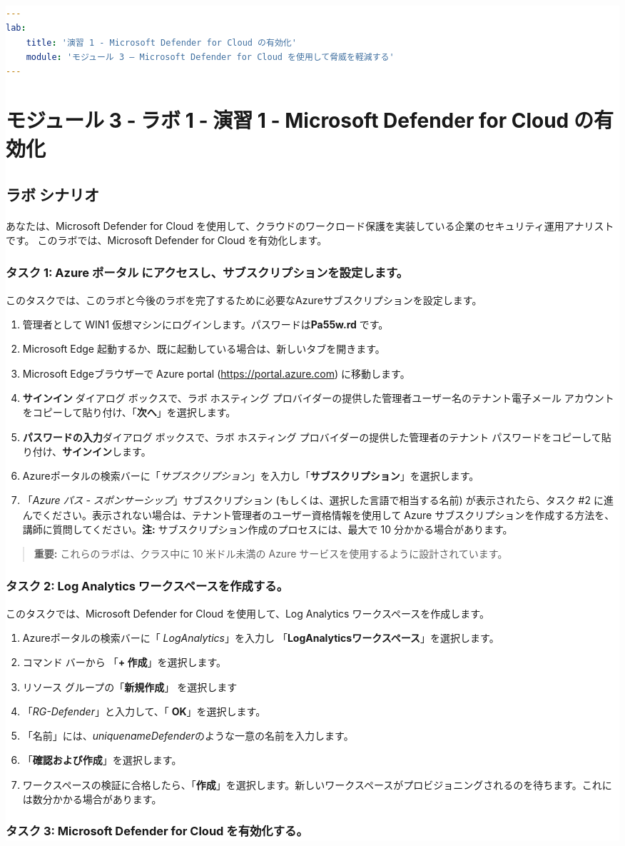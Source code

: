 ```yaml
---
lab:
    title: '演習 1 - Microsoft Defender for Cloud の有効化'
    module: 'モジュール 3 – Microsoft Defender for Cloud を使用して脅威を軽減する'
---
```


# モジュール 3 - ラボ 1 - 演習 1 - Microsoft Defender for Cloud の有効化

## ラボ シナリオ

あなたは、Microsoft Defender for Cloud を使用して、クラウドのワークロード保護を実装している企業のセキュリティ運用アナリストです。  このラボでは、Microsoft Defender for Cloud を有効化します。


### タスク 1: Azure ポータル にアクセスし、サブスクリプションを設定します。

このタスクでは、このラボと今後のラボを完了するために必要なAzureサブスクリプションを設定します。

1. 管理者として WIN1 仮想マシンにログインします。パスワードは**Pa55w.rd** です。  

2. Microsoft Edge 起動するか、既に起動している場合は、新しいタブを開きます。

3. Microsoft Edgeブラウザーで Azure portal (https://portal.azure.com) に移動します。

4. **サインイン** ダイアログ ボックスで、ラボ ホスティング プロバイダーの提供した管理者ユーザー名のテナント電子メール アカウントをコピーして貼り付け、「**次へ**」を選択します。

5. **パスワードの入力**ダイアログ ボックスで、ラボ ホスティング プロバイダーの提供した管理者のテナント パスワードをコピーして貼り付け、**サインイン**します。

6. Azureポータルの検索バーに「*サブスクリプション*」を入力し「**サブスクリプション**」を選択します。 

7. 「*Azure パス - スポンサーシップ*」サブスクリプション (もしくは、選択した言語で相当する名前) が表示されたら、タスク #2 に進んでください。表示されない場合は、テナント管理者のユーザー資格情報を使用して Azure サブスクリプションを作成する方法を、講師に質問してください。**注:** サブスクリプション作成のプロセスには、最大で 10 分かかる場合があります。 

>**重要:** これらのラボは、クラス中に 10 米ドル未満の Azure サービスを使用するように設計されています。


### タスク 2: Log Analytics ワークスペースを作成する。

このタスクでは、Microsoft Defender for Cloud を使用して、Log Analytics ワークスペースを作成します。

1. Azureポータルの検索バーに「 *LogAnalytics*」を入力し 「**LogAnalyticsワークスペース**」を選択します。

2. コマンド バーから 「**+ 作成**」を選択します。

3. リソース グループの「**新規作成**」 を選択します

4. 「*RG-Defender*」と入力して、「 **OK**」を選択します。

5. 「名前」には、*uniquenameDefender*のような一意の名前を入力します。

6. 「**確認および作成**」を選択します。

7. ワークスペースの検証に合格したら、「**作成**」を選択します。新しいワークスペースがプロビジョニングされるのを待ちます。これには数分かかる場合があります。


### タスク 3: Microsoft Defender for Cloud を有効化する。

